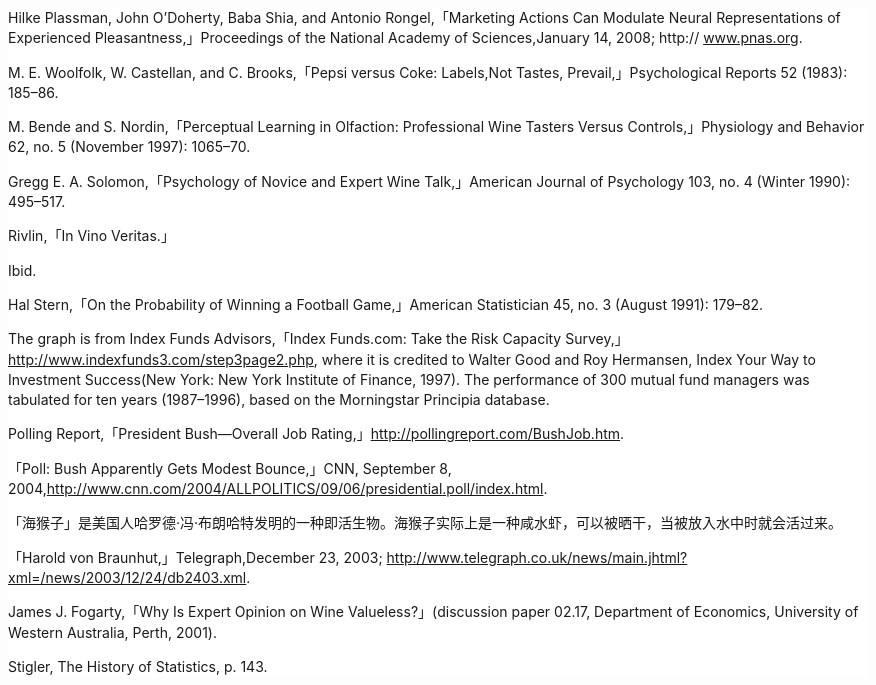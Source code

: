 Hilke Plassman, John O’Doherty, Baba Shia, and Antonio Rongel,「Marketing Actions Can Modulate Neural Representations of Experienced Pleasantness,」Proceedings of the National Academy of Sciences,January 14, 2008; http:// www.pnas.org.

M. E. Woolfolk, W. Castellan, and C. Brooks,「Pepsi versus Coke: Labels,Not Tastes, Prevail,」Psychological Reports 52 (1983): 185–86.

M. Bende and S. Nordin,「Perceptual Learning in Olfaction: Professional Wine Tasters Versus Controls,」Physiology and Behavior 62, no. 5 (November 1997): 1065–70.

Gregg E. A. Solomon,「Psychology of Novice and Expert Wine Talk,」American Journal of Psychology 103, no. 4 (Winter 1990): 495–517.

Rivlin,「In Vino Veritas.」

Ibid.

Hal Stern,「On the Probability of Winning a Football Game,」American Statistician 45, no. 3 (August 1991): 179–82.

The graph is from Index Funds Advisors,「Index Funds.com: Take the Risk Capacity Survey,」http://www.indexfunds3.com/step3page2.php, where it is credited to Walter Good and Roy Hermansen, Index Your Way to Investment Success(New York: New York Institute of Finance, 1997). The performance of 300 mutual fund managers was tabulated for ten years (1987–1996), based on the Morningstar Principia database.

Polling Report,「President Bush—Overall Job Rating,」http://pollingreport.com/BushJob.htm.

「Poll: Bush Apparently Gets Modest Bounce,」CNN, September 8, 2004,http://www.cnn.com/2004/ALLPOLITICS/09/06/presidential.poll/index.html.

「海猴子」是美国人哈罗德·冯·布朗哈特发明的一种即活生物。海猴子实际上是一种咸水虾，可以被晒干，当被放入水中时就会活过来。

「Harold von Braunhut,」Telegraph,December 23, 2003; http://www.telegraph.co.uk/news/main.jhtml?xml=/news/2003/12/24/db2403.xml.

James J. Fogarty,「Why Is Expert Opinion on Wine Valueless?」(discussion paper 02.17, Department of Economics, University of Western Australia, Perth, 2001).

Stigler, The History of Statistics, p. 143.

